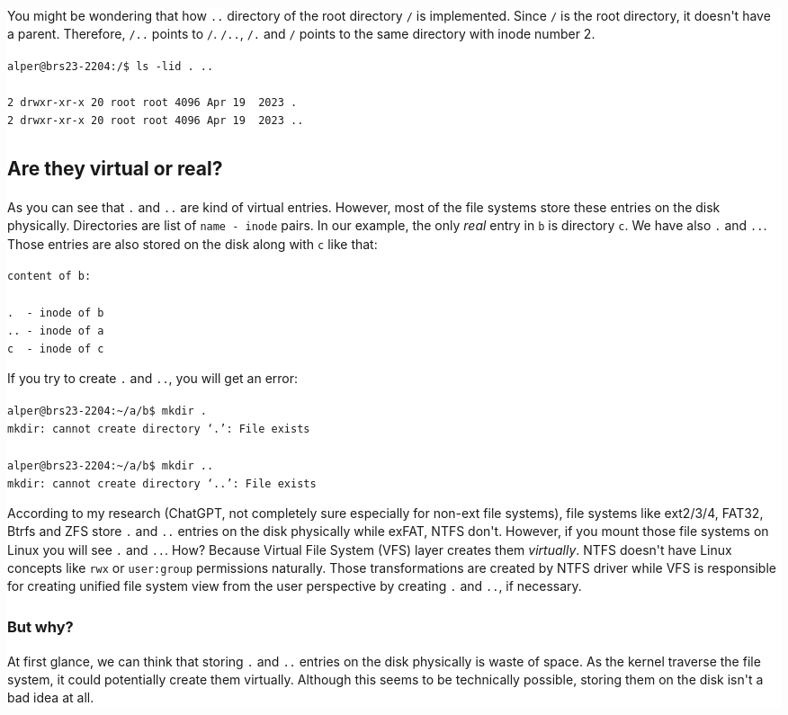 
You might be wondering that how `..` directory of the root directory `/` is
implemented. Since `/` is the root directory, it doesn't have a parent. Therefore,
`/..` points to `/`. `/..`, `/.` and `/` points to the same directory with
inode number 2.

```shell
alper@brs23-2204:/$ ls -lid . ..

2 drwxr-xr-x 20 root root 4096 Apr 19  2023 .
2 drwxr-xr-x 20 root root 4096 Apr 19  2023 ..
```

## Are they virtual or real?

As you can see that `.` and `..` are kind of virtual entries. However, most of
the file systems store these entries on the disk physically. Directories are
list of `name - inode` pairs. In our example, the only *real* entry in `b` is
directory `c`. We have also `.` and `..`. Those entries are also stored on the
disk along with `c` like that:

```text
content of b:

.  - inode of b
.. - inode of a
c  - inode of c
```

If you try to create `.` and `..`, you will get an error:

```shell
alper@brs23-2204:~/a/b$ mkdir .
mkdir: cannot create directory ‘.’: File exists

alper@brs23-2204:~/a/b$ mkdir ..
mkdir: cannot create directory ‘..’: File exists
```

According to my research (ChatGPT, not completely sure especially for non-ext
file systems), file systems like ext2/3/4, FAT32, Btrfs and ZFS store `.` and
`..` entries on the disk physically while exFAT, NTFS don't. However, if you
mount those file systems on Linux you will see `.` and `..`. How? Because
Virtual File System (VFS) layer creates them *virtually*. NTFS doesn't have
Linux concepts like `rwx` or `user:group` permissions naturally. Those
transformations are created by NTFS driver while VFS is responsible for creating
unified file system view from the user perspective by creating `.` and `..`, if
necessary.

### But why?

At first glance, we can think that storing `.` and `..` entries on the disk
physically is waste of space. As the kernel traverse the file system, it could
potentially create them virtually. Although this seems to be technically
possible, storing them on the disk isn't a bad idea at all.
